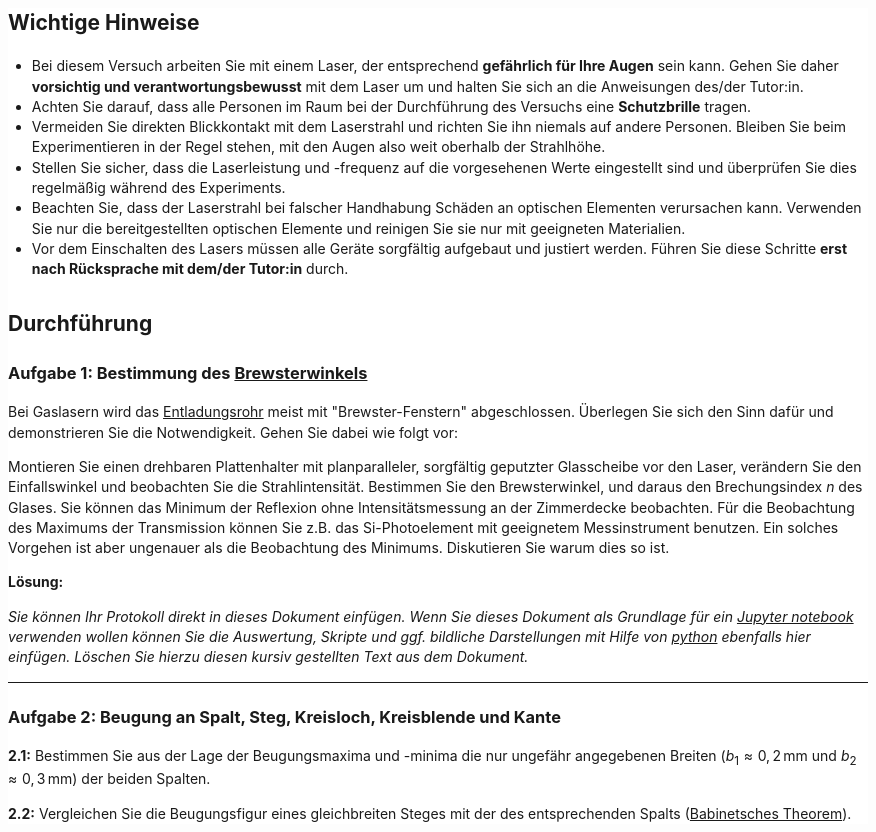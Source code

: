 
## Wichtige Hinweise

- Bei diesem Versuch arbeiten Sie mit einem Laser, der entsprechend **gefährlich für Ihre Augen** sein kann. Gehen Sie daher **vorsichtig und verantwortungsbewusst** mit dem Laser um und halten Sie sich an die Anweisungen des/der Tutor:in.
- Achten Sie darauf, dass alle Personen im Raum bei der Durchführung des Versuchs eine **Schutzbrille** tragen. 
- Vermeiden Sie direkten Blickkontakt mit dem Laserstrahl und richten Sie ihn niemals auf andere Personen. Bleiben Sie beim Experimentieren in der Regel stehen, mit den Augen also weit oberhalb der Strahlhöhe.
- Stellen Sie sicher, dass die Laserleistung und -frequenz auf die vorgesehenen Werte eingestellt sind und überprüfen Sie dies regelmäßig während des Experiments.
- Beachten Sie, dass der Laserstrahl bei falscher Handhabung Schäden an optischen Elementen verursachen kann. Verwenden Sie nur die bereitgestellten optischen Elemente und reinigen Sie sie nur mit geeigneten Materialien.
- Vor dem Einschalten des Lasers müssen alle Geräte sorgfältig aufgebaut und justiert werden. Führen Sie diese Schritte **erst nach Rücksprache mit dem/der Tutor:in** durch.

## Durchführung

### **Aufgabe 1: Bestimmung des [Brewsterwinkels](https://de.wikipedia.org/wiki/Brewster-Winkel)**

Bei Gaslasern wird das [Entladungsrohr](https://de.wikipedia.org/wiki/Gasentladungsr%C3%B6hre) meist mit "Brewster-Fenstern" abgeschlossen. Überlegen Sie sich den Sinn dafür und demonstrieren Sie die Notwendigkeit. Gehen Sie dabei wie folgt vor: 

Montieren Sie einen drehbaren Plattenhalter mit planparalleler, sorgfältig geputzter Glasscheibe vor den Laser, verändern Sie den Einfallswinkel und beobachten Sie die Strahlintensität. Bestimmen Sie den Brewsterwinkel, und daraus den Brechungsindex $n$ des Glases. Sie können das Minimum der Reflexion ohne Intensitätsmessung an der Zimmerdecke beobachten. Für die Beobachtung des Maximums der Transmission können Sie z.B. das Si-Photoelement mit geeignetem Messinstrument benutzen. Ein solches Vorgehen ist aber ungenauer als die Beobachtung des Minimums. Diskutieren Sie warum dies so ist.

**Lösung:**

*Sie können Ihr Protokoll direkt in dieses Dokument einfügen. Wenn Sie dieses Dokument als Grundlage für ein [Jupyter notebook](https://jupyter.org/) verwenden wollen können Sie die Auswertung, Skripte und ggf. bildliche Darstellungen mit Hilfe von [python](https://www.python.org/) ebenfalls hier einfügen. Löschen Sie hierzu diesen kursiv gestellten Text aus dem Dokument.* 

---

### **Aufgabe 2: Beugung an Spalt, Steg, Kreisloch, Kreisblende und Kante**

**2.1:** Bestimmen Sie aus der Lage der Beugungsmaxima und -minima die nur ungefähr angegebenen Breiten ($b_{1}\approx 0,2\,\mathrm{mm}$ und $b_{2}\approx 0,3\,\mathrm{mm}$) der beiden Spalten.

**2.2:** Vergleichen Sie die Beugungsfigur eines gleichbreiten Steges mit der des entsprechenden Spalts ([Babinetsches Theorem](https://de.wikipedia.org/wiki/Babinetsches_Prinzip)).
